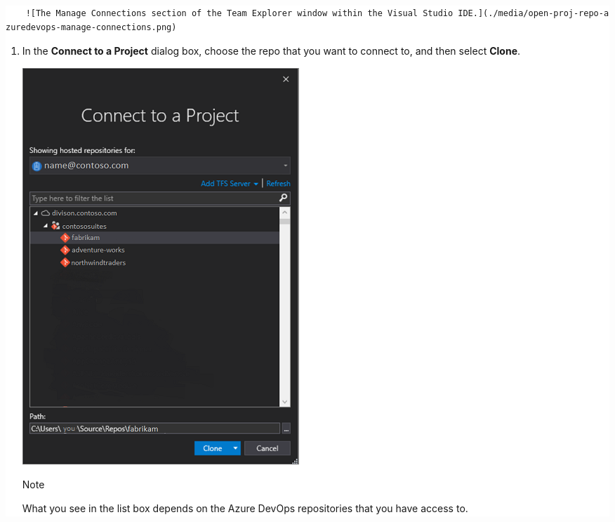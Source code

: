         ![The Manage Connections section of the Team Explorer window within the Visual Studio IDE.](./media/open-proj-repo-azuredevops-manage-connections.png)

1. In the **Connect to a Project** dialog box, choose the repo that you want to connect to, and then select **Clone**.

      ![The 'Connect to a Project' dialog box that's generated from Visual Studio.](./media/open-proj-azure-devops-connect-cloud-clone.png)

    > [!NOTE]
    > What you see in the list box depends on the Azure DevOps repositories that you have access to.

